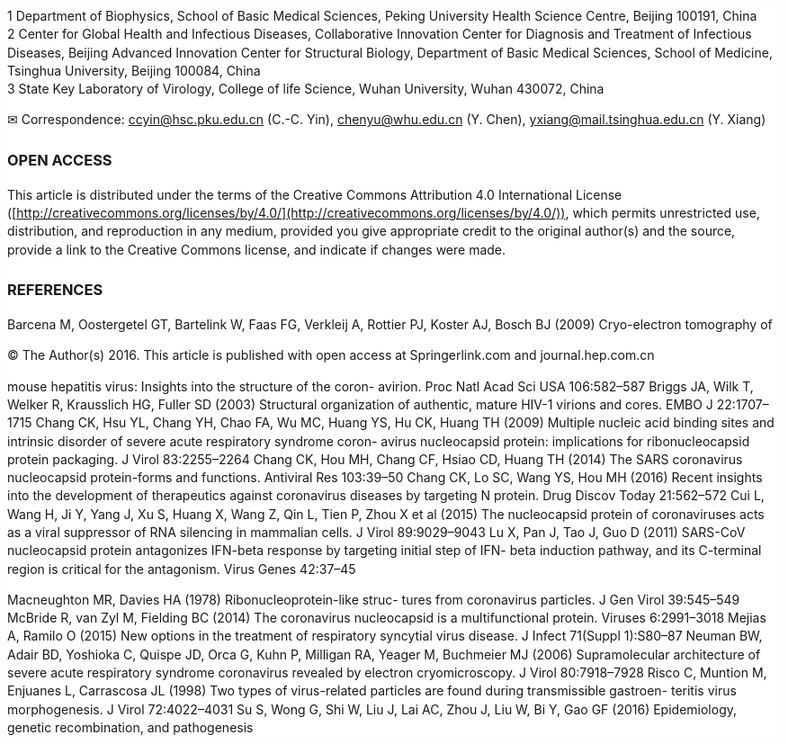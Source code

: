 1 Department of Biophysics, School of Basic Medical Sciences, Peking University Health Science Centre, Beijing 100191, China  
2 Center for Global Health and Infectious Diseases, Collaborative Innovation Center for Diagnosis and Treatment of Infectious Diseases, Beijing Advanced Innovation Center for Structural Biology, Department of Basic Medical Sciences, School of Medicine, Tsinghua University, Beijing 100084, China  
3 State Key Laboratory of Virology, College of life Science, Wuhan University, Wuhan 430072, China  

✉ Correspondence: ccyin@hsc.pku.edu.cn (C.-C. Yin), chenyu@whu.edu.cn (Y. Chen), yxiang@mail.tsinghua.edu.cn (Y. Xiang)

### OPEN ACCESS

This article is distributed under the terms of the Creative Commons Attribution 4.0 International License ([http://creativecommons.org/licenses/by/4.0/](http://creativecommons.org/licenses/by/4.0/)), which permits unrestricted use, distribution, and reproduction in any medium, provided you give appropriate credit to the original author(s) and the source, provide a link to the Creative Commons license, and indicate if changes were made.

### REFERENCES

Barcena M, Oostergetel GT, Bartelink W, Faas FG, Verkleij A, Rottier PJ, Koster AJ, Bosch BJ (2009) Cryo-electron tomography of

© The Author(s) 2016. This article is published with open access at Springerlink.com and journal.hep.com.cn

mouse hepatitis virus: Insights into the structure of the coron-
avirion. Proc Natl Acad Sci USA 106:582–587
Briggs JA, Wilk T, Welker R, Krausslich HG, Fuller SD (2003)
Structural organization of authentic, mature HIV-1 virions and
cores. EMBO J 22:1707–1715
Chang CK, Hsu YL, Chang YH, Chao FA, Wu MC, Huang YS, Hu
CK, Huang TH (2009) Multiple nucleic acid binding sites and
intrinsic disorder of severe acute respiratory syndrome coron-
avirus nucleocapsid protein: implications for ribonucleocapsid
protein packaging. J Virol 83:2255–2264
Chang CK, Hou MH, Chang CF, Hsiao CD, Huang TH (2014) The
SARS coronavirus nucleocapsid protein-forms and functions.
Antiviral Res 103:39–50
Chang CK, Lo SC, Wang YS, Hou MH (2016) Recent insights into
the development of therapeutics against coronavirus diseases by
targeting N protein. Drug Discov Today 21:562–572
Cui L, Wang H, Ji Y, Yang J, Xu S, Huang X, Wang Z, Qin L, Tien P,
Zhou X et al (2015) The nucleocapsid protein of coronaviruses
acts as a viral suppressor of RNA silencing in mammalian cells.
J Virol 89:9029–9043
Lu X, Pan J, Tao J, Guo D (2011) SARS-CoV nucleocapsid protein
antagonizes IFN-beta response by targeting initial step of IFN-
beta induction pathway, and its C-terminal region is critical for the
antagonism. Virus Genes 42:37–45

Macneughton MR, Davies HA (1978) Ribonucleoprotein-like struc-
tures from coronavirus particles. J Gen Virol 39:545–549
McBride R, van Zyl M, Fielding BC (2014) The coronavirus
nucleocapsid is a multifunctional protein. Viruses 6:2991–3018
Mejias A, Ramilo O (2015) New options in the treatment of
respiratory syncytial virus disease. J Infect 71(Suppl 1):S80–87
Neuman BW, Adair BD, Yoshioka C, Quispe JD, Orca G, Kuhn P,
Milligan RA, Yeager M, Buchmeier MJ (2006) Supramolecular
architecture of severe acute respiratory syndrome coronavirus
revealed by electron cryomicroscopy. J Virol 80:7918–7928
Risco C, Muntion M, Enjuanes L, Carrascosa JL (1998) Two types of
virus-related particles are found during transmissible gastroen-
teritis virus morphogenesis. J Virol 72:4022–4031
Su S, Wong G, Shi W, Liu J, Lai AC, Zhou J, Liu W, Bi Y, Gao GF
(2016) Epidemiology, genetic recombination, and pathogenesis